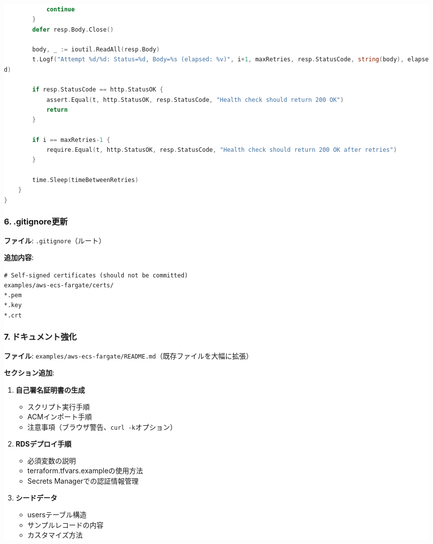 ```go
			continue
		}
		defer resp.Body.Close()

		body, _ := ioutil.ReadAll(resp.Body)
		t.Logf("Attempt %d/%d: Status=%d, Body=%s (elapsed: %v)", i+1, maxRetries, resp.StatusCode, string(body), elapsed)

		if resp.StatusCode == http.StatusOK {
			assert.Equal(t, http.StatusOK, resp.StatusCode, "Health check should return 200 OK")
			return
		}

		if i == maxRetries-1 {
			require.Equal(t, http.StatusOK, resp.StatusCode, "Health check should return 200 OK after retries")
		}

		time.Sleep(timeBetweenRetries)
	}
}
```

### 6. .gitignore更新

**ファイル**: `.gitignore`（ルート）

**追加内容**:
```
# Self-signed certificates (should not be committed)
examples/aws-ecs-fargate/certs/
*.pem
*.key
*.crt
```

### 7. ドキュメント強化

**ファイル**: `examples/aws-ecs-fargate/README.md`（既存ファイルを大幅に拡張）

**セクション追加**:
1. **自己署名証明書の生成**
   - スクリプト実行手順
   - ACMインポート手順
   - 注意事項（ブラウザ警告、`curl -k`オプション）

2. **RDSデプロイ手順**
   - 必須変数の説明
   - terraform.tfvars.exampleの使用方法
   - Secrets Managerでの認証情報管理

3. **シードデータ**
   - usersテーブル構造
   - サンプルレコードの内容
   - カスタマイズ方法
